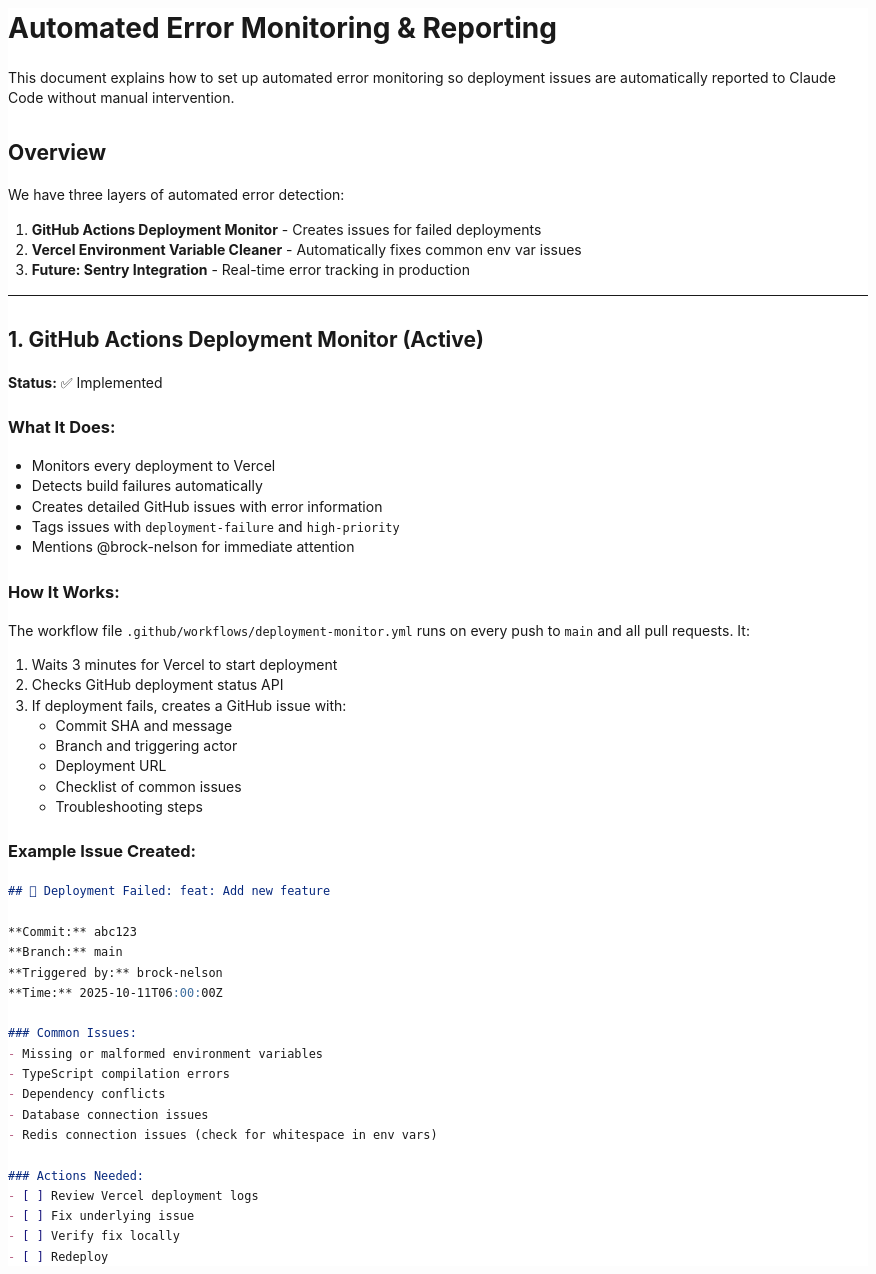 # Automated Error Monitoring & Reporting

This document explains how to set up automated error monitoring so deployment issues are automatically reported to Claude Code without manual intervention.

## Overview

We have three layers of automated error detection:

1. **GitHub Actions Deployment Monitor** - Creates issues for failed deployments
2. **Vercel Environment Variable Cleaner** - Automatically fixes common env var issues
3. **Future: Sentry Integration** - Real-time error tracking in production

---

## 1. GitHub Actions Deployment Monitor (Active)

**Status:** ✅ Implemented

### What It Does:
- Monitors every deployment to Vercel
- Detects build failures automatically
- Creates detailed GitHub issues with error information
- Tags issues with `deployment-failure` and `high-priority`
- Mentions @brock-nelson for immediate attention

### How It Works:
The workflow file `.github/workflows/deployment-monitor.yml` runs on every push to `main` and all pull requests. It:

1. Waits 3 minutes for Vercel to start deployment
2. Checks GitHub deployment status API
3. If deployment fails, creates a GitHub issue with:
   - Commit SHA and message
   - Branch and triggering actor
   - Deployment URL
   - Checklist of common issues
   - Troubleshooting steps

### Example Issue Created:
```markdown
## 🚨 Deployment Failed: feat: Add new feature

**Commit:** abc123
**Branch:** main
**Triggered by:** brock-nelson
**Time:** 2025-10-11T06:00:00Z

### Common Issues:
- Missing or malformed environment variables
- TypeScript compilation errors
- Dependency conflicts
- Database connection issues
- Redis connection issues (check for whitespace in env vars)

### Actions Needed:
- [ ] Review Vercel deployment logs
- [ ] Fix underlying issue
- [ ] Verify fix locally
- [ ] Redeploy
```
